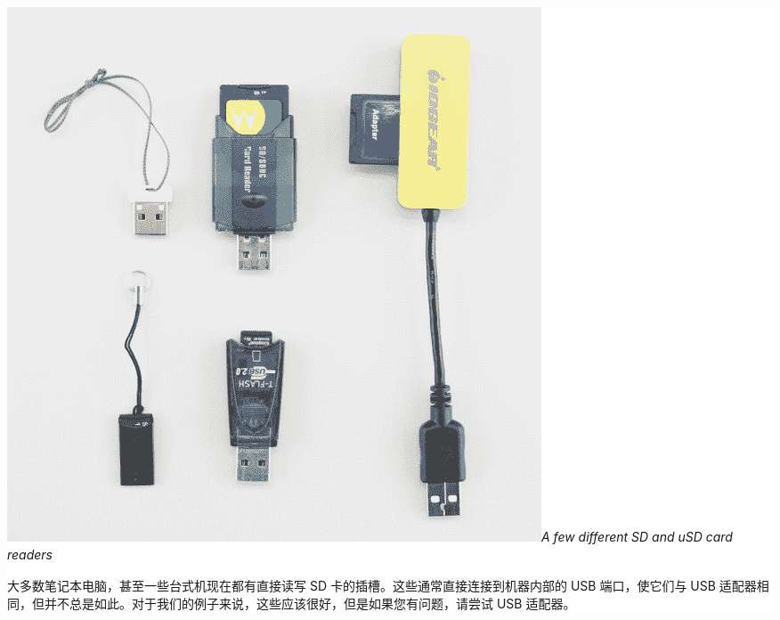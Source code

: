 [![A few different SD and uSD card readers](img/b8c2ed583f042a3a9a65527c0718d8f9.png)](https://cdn.sparkfun.com/assets/learn_tutorials/3/7/6/SD_Card_Tutorial-02.jpg)*A few different SD and uSD card readers*

大多数笔记本电脑，甚至一些台式机现在都有直接读写 SD 卡的插槽。这些通常直接连接到机器内部的 USB 端口，使它们与 USB 适配器相同，但并不总是如此。对于我们的例子来说，这些应该很好，但是如果您有问题，请尝试 USB 适配器。
